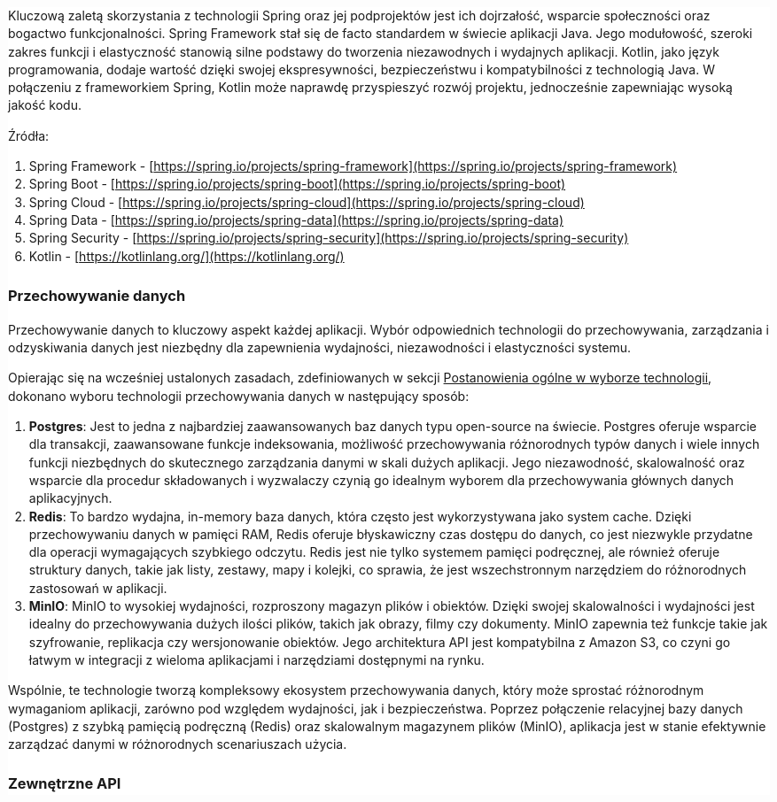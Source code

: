 Kluczową zaletą skorzystania z technologii Spring oraz jej podprojektów jest ich dojrzałość, wsparcie społeczności oraz bogactwo funkcjonalności. Spring Framework stał się de facto standardem w świecie aplikacji Java. Jego modułowość, szeroki zakres funkcji i elastyczność stanowią silne podstawy do tworzenia niezawodnych i wydajnych aplikacji. Kotlin, jako język programowania, dodaje wartość dzięki swojej ekspresywności, bezpieczeństwu i kompatybilności z technologią Java. W połączeniu z frameworkiem Spring, Kotlin może naprawdę przyspieszyć rozwój projektu, jednocześnie zapewniając wysoką jakość kodu.

Źródła:

1. Spring Framework - [https://spring.io/projects/spring-framework](https://spring.io/projects/spring-framework)
2. Spring Boot - [https://spring.io/projects/spring-boot](https://spring.io/projects/spring-boot)
3. Spring Cloud - [https://spring.io/projects/spring-cloud](https://spring.io/projects/spring-cloud)
4. Spring Data - [https://spring.io/projects/spring-data](https://spring.io/projects/spring-data)
5. Spring Security - [https://spring.io/projects/spring-security](https://spring.io/projects/spring-security)
6. Kotlin - [https://kotlinlang.org/](https://kotlinlang.org/)

### Przechowywanie danych

Przechowywanie danych to kluczowy aspekt każdej aplikacji. Wybór odpowiednich technologii do przechowywania, zarządzania i odzyskiwania danych jest niezbędny dla zapewnienia wydajności, niezawodności i elastyczności systemu.

Opierając się na wcześniej ustalonych zasadach, zdefiniowanych w sekcji [Postanowienia ogólne w wyborze technologii](#postanowienia-ogólne-w-wyborze-technologii), dokonano wyboru technologii przechowywania danych w następujący sposób:

1. **Postgres**: Jest to jedna z najbardziej zaawansowanych baz danych typu open-source na świecie. Postgres oferuje wsparcie dla transakcji, zaawansowane funkcje indeksowania, możliwość przechowywania różnorodnych typów danych i wiele innych funkcji niezbędnych do skutecznego zarządzania danymi w skali dużych aplikacji. Jego niezawodność, skalowalność oraz wsparcie dla procedur składowanych i wyzwalaczy czynią go idealnym wyborem dla przechowywania głównych danych aplikacyjnych.
2. **Redis**: To bardzo wydajna, in-memory baza danych, która często jest wykorzystywana jako system cache. Dzięki przechowywaniu danych w pamięci RAM, Redis oferuje błyskawiczny czas dostępu do danych, co jest niezwykle przydatne dla operacji wymagających szybkiego odczytu. Redis jest nie tylko systemem pamięci podręcznej, ale również oferuje struktury danych, takie jak listy, zestawy, mapy i kolejki, co sprawia, że jest wszechstronnym narzędziem do różnorodnych zastosowań w aplikacji.
3. **MinIO**: MinIO to wysokiej wydajności, rozproszony magazyn plików i obiektów. Dzięki swojej skalowalności i wydajności jest idealny do przechowywania dużych ilości plików, takich jak obrazy, filmy czy dokumenty. MinIO zapewnia też funkcje takie jak szyfrowanie, replikacja czy wersjonowanie obiektów. Jego architektura API jest kompatybilna z Amazon S3, co czyni go łatwym w integracji z wieloma aplikacjami i narzędziami dostępnymi na rynku.

Wspólnie, te technologie tworzą kompleksowy ekosystem przechowywania danych, który może sprostać różnorodnym wymaganiom aplikacji, zarówno pod względem wydajności, jak i bezpieczeństwa. Poprzez połączenie relacyjnej bazy danych (Postgres) z szybką pamięcią podręczną (Redis) oraz skalowalnym magazynem plików (MinIO), aplikacja jest w stanie efektywnie zarządzać danymi w różnorodnych scenariuszach użycia.

### Zewnętrzne API
